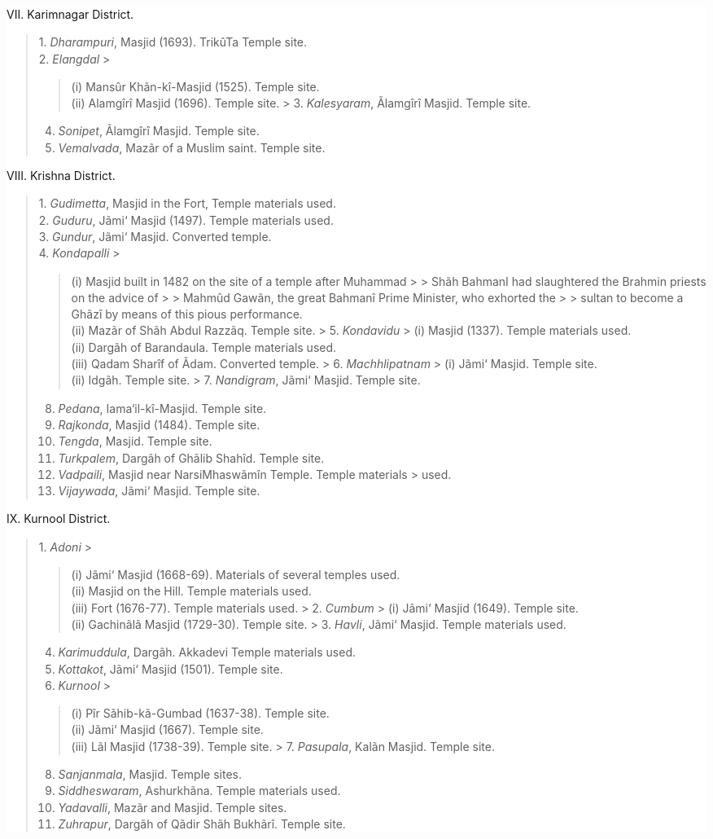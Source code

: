   
VII. Karimnagar District.

> 1\. *Dharampuri*, Masjid (1693). TrikûTa Temple site.  
> 2. *Elangdal* >
> > \(i\) Mansûr Khãn-kî-Masjid (1525). Temple site.  
> > (ii) Alamgîrî Masjid (1696). Temple site. >
> 3\. *Kalesyaram*, Ãlamgîrî Masjid. Temple site.  
> 4. *Sonipet*, Ãlamgîrî Masjid. Temple site.  
> 5. *Vemalvada*, Mazãr of a Muslim saint. Temple site.

  
VIII. Krishna District.

> 1\. *Gudimetta*, Masjid in the Fort, Temple materials used.  
> 2. *Guduru*, Jãmi‘ Masjid (1497). Temple materials used.  
> 3. *Gundur*, Jãmi‘ Masjid. Converted temple.  
> 4. *Kondapalli* >
> > \(i\) Masjid built in 1482 on the site of a temple after Muhammad > > Shãh BahmanI had slaughtered the Brahmin priests on the advice of > > Mahmûd Gawãn, the great Bahmanî Prime Minister, who exhorted the > > sultan to become a Ghãzî by means of this pious performance.  
> > (ii) Mazãr of Shãh Abdul Razzãq. Temple site. >
> 5\. *Kondavidu* >
> > \(i\) Masjid (1337). Temple materials used.  
> > (ii) Dargãh of Barandaula. Temple materials used.  
> > (iii) Qadam Sharîf of Ãdam. Converted temple. >
> 6\. *Machhlipatnam* >
> > \(i\) Jãmi‘ Masjid. Temple site.  
> > (ii) Idgãh. Temple site. >
> 7\. *Nandigram*, Jãmi‘ Masjid. Temple site.  
> 8. *Pedana*, Iama‘il-kî-Masjid. Temple site.  
> 9. *Rajkonda*, Masjid (1484). Temple site.  
> 10. *Tengda*, Masjid. Temple site.  
> 11. *Turkpalem*, Dargãh of Ghãlib Shahîd. Temple site.  
> 12. *Vadpaili*, Masjid near NarsiMhaswãmîn Temple. Temple materials > used.  
> 13. *Vijaywada*, Jãmi‘ Masjid. Temple site.

  
IX. Kurnool District.

> 1\. *Adoni* >
> > \(i\) Jãmi‘ Masjid (1668-69). Materials of several temples used.  
> > (ii) Masjid on the Hill. Temple materials used.  
> > (iii) Fort (1676-77). Temple materials used. >
> 2\. *Cumbum* >
> > \(i\) Jãmi‘ Masjid (1649). Temple site.  
> > (ii) Gachinãlã Masjid (1729-30). Temple site. >
> 3\. *Havli*, Jãmi‘ Masjid. Temple materials used.  
> 4. *Karimuddula*, Dargãh. Akkadevi Temple materials used.  
> 5. *Kottakot*, Jãmi‘ Masjid (1501). Temple site.  
> 6. *Kurnool* >
> > \(i\) Pîr Sãhib-kã-Gumbad (1637-38). Temple site.  
> > (ii) Jãmi‘ Masjid (1667). Temple site.  
> > (iii) Lãl Masjid (1738-39). Temple site. >
> 7\. *Pasupala*, Kalãn Masjid. Temple site.  
> 8. *Sanjanmala*, Masjid. Temple sites.  
> 9. *Siddheswaram*, Ashurkhãna. Temple materials used.  
> 10. *Yadavalli*, Mazãr and Masjid. Temple sites.  
> 11. *Zuhrapur*, Dargãh of Qãdir Shãh Bukhãrî. Temple site.
